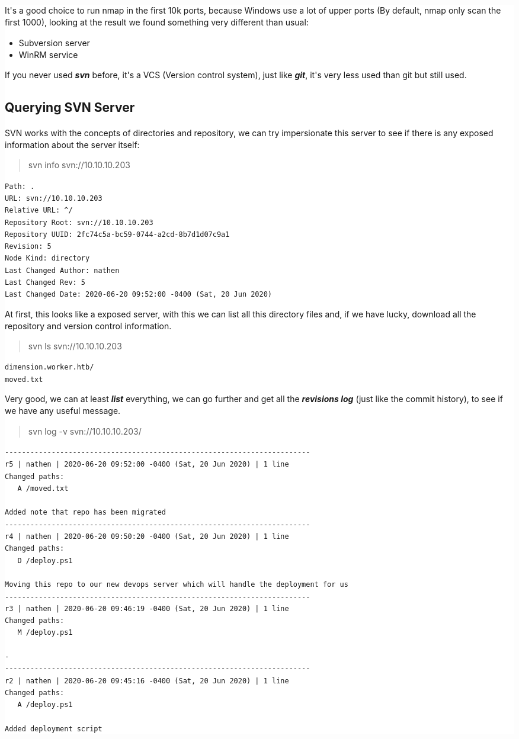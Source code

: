 It's a good choice to run nmap in the first 10k ports, because Windows use a lot of upper ports (By default, nmap only scan the first 1000), looking at the result we found something very different than usual:

* Subversion server
* WinRM service

If you never used ***svn*** before, it's a VCS (Version control system), just like ***git***, it's very less used than git but still used.

## Querying SVN Server

SVN works with the concepts of directories and repository, we can try impersionate this server to see if there is any exposed information about the server itself:

>svn info svn://10.10.10.203
```
Path: .
URL: svn://10.10.10.203
Relative URL: ^/
Repository Root: svn://10.10.10.203
Repository UUID: 2fc74c5a-bc59-0744-a2cd-8b7d1d07c9a1
Revision: 5
Node Kind: directory
Last Changed Author: nathen
Last Changed Rev: 5
Last Changed Date: 2020-06-20 09:52:00 -0400 (Sat, 20 Jun 2020)
```

At first, this looks like a exposed server, with this we can list all this directory files and, if we have lucky, download all the repository and version control information.


>svn ls svn://10.10.10.203
```
dimension.worker.htb/
moved.txt
```
Very good, we can at least ***list*** everything, we can go further and get all the ***revisions log*** (just like the commit history), to see if we have any useful message.

>svn log -v svn://10.10.10.203/
```
------------------------------------------------------------------------
r5 | nathen | 2020-06-20 09:52:00 -0400 (Sat, 20 Jun 2020) | 1 line
Changed paths:
   A /moved.txt

Added note that repo has been migrated
------------------------------------------------------------------------
r4 | nathen | 2020-06-20 09:50:20 -0400 (Sat, 20 Jun 2020) | 1 line
Changed paths:
   D /deploy.ps1

Moving this repo to our new devops server which will handle the deployment for us
------------------------------------------------------------------------
r3 | nathen | 2020-06-20 09:46:19 -0400 (Sat, 20 Jun 2020) | 1 line
Changed paths:
   M /deploy.ps1

-
------------------------------------------------------------------------
r2 | nathen | 2020-06-20 09:45:16 -0400 (Sat, 20 Jun 2020) | 1 line
Changed paths:
   A /deploy.ps1

Added deployment script
```